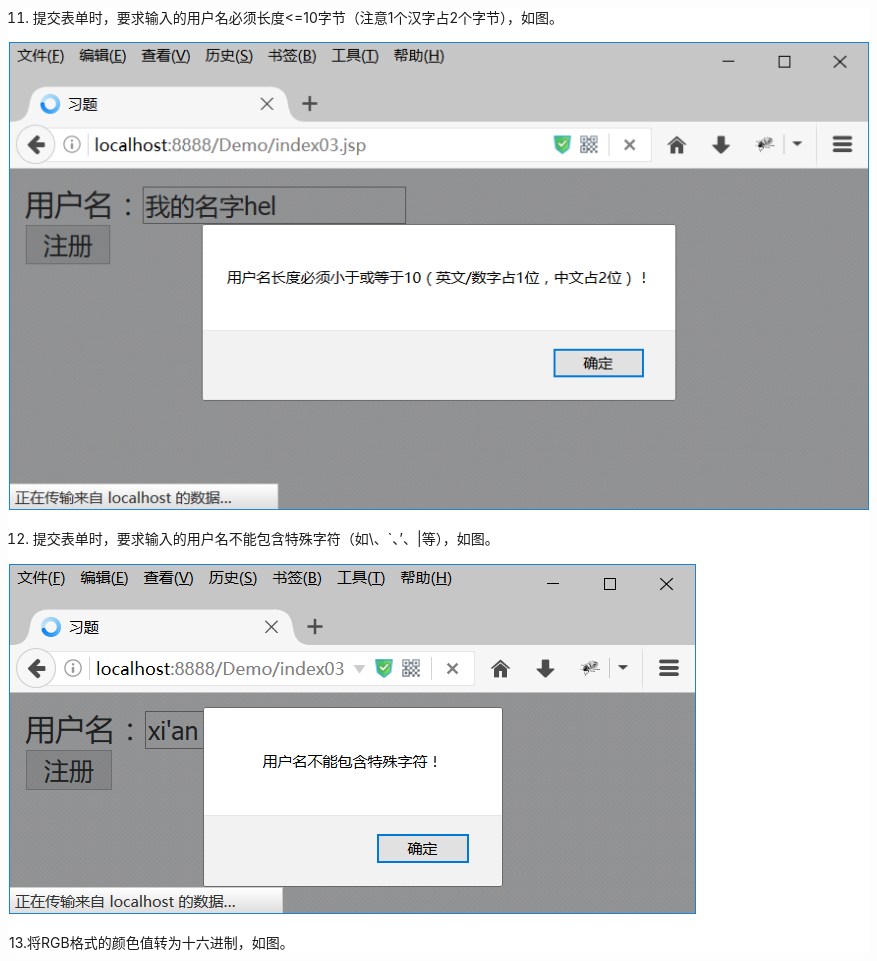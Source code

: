 11. 提交表单时，要求输入的用户名必须长度<=10字节（注意1个汉字占2个字节），如图。


![](/public/img/jsp-yq/exercises/7/12.50.png)

12. 提交表单时，要求输入的用户名不能包含特殊字符（如\、`、’、|等），如图。


![](/public/img/jsp-yq/exercises/7/12.51.png)

13.将RGB格式的颜色值转为十六进制，如图。
